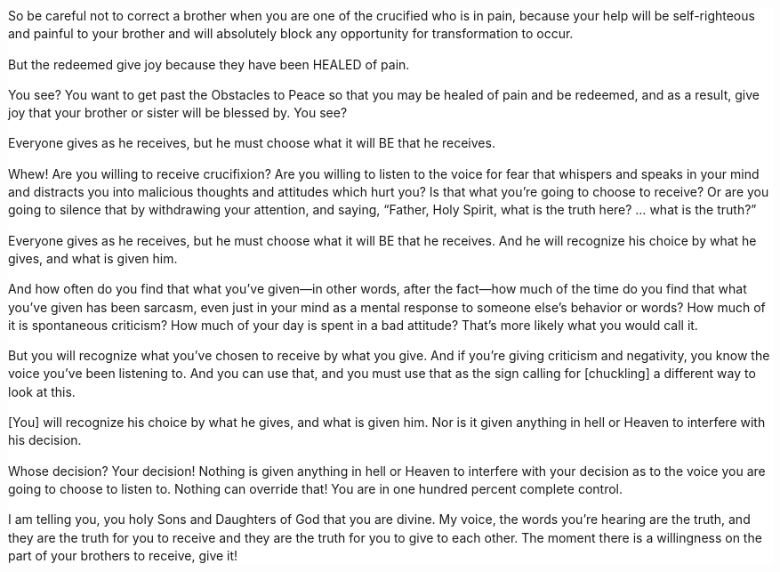 So be careful not to correct a brother when you are one of the crucified
who is in pain, because your help will be self-righteous and painful to
your brother and will absolutely block any opportunity for
transformation to occur.

<div markdown="1" class="well book">
But the redeemed give joy because
they have been HEALED of pain. 
</div> 

You see? You want to get past the Obstacles to Peace so that you may be
healed of pain and be redeemed, and as a result, give joy that your
brother or sister will be blessed by. You see?

<div markdown="1" class="well book">
Everyone gives as he receives, but
he must choose what it will BE that he receives. 
</div> 

Whew! Are you willing to receive crucifixion? Are you willing to listen
to the voice for fear that whispers and speaks in your mind and
distracts you into malicious thoughts and attitudes which hurt you? Is
that what you’re going to choose to receive? Or are you going to silence
that by withdrawing your attention, and saying, “Father, Holy Spirit,
what is the truth here? &hellip; what is the truth?”

<div markdown="1" class="well book">
Everyone gives as he receives, but
he must choose what it will BE that he receives. And he will recognize
his choice by what he gives, and what is given him. 
</div> 

And how often do you find that what you’ve given—in other words, after
the fact—how much of the time do you find that what you’ve given has
been sarcasm, even just in your mind as a mental response to someone
else’s behavior or words? How much of it is spontaneous criticism? How
much of your day is spent in a bad attitude? That’s more likely what you
would call it.

But you will recognize what you’ve chosen to receive by what you give.
And if you’re giving criticism and negativity, you know the voice you’ve
been listening to. And you can use that, and you must use that as the
sign calling for [chuckling] a different way to look at this.

<div markdown="1" class="well book">
[You] will recognize his choice by
what he gives, and what is given him. Nor is it given anything in hell
or Heaven to interfere with his decision. 
</div> 

Whose decision? Your decision! Nothing is given anything in hell or
Heaven to interfere with your decision as to the voice you are going to
choose to listen to. Nothing can override that! You are in one hundred
percent complete control.

I am telling you, you holy Sons and Daughters of God that you are
divine. My voice, the words you’re hearing are the truth, and they are
the truth for you to receive and they are the truth for you to give to
each other. The moment there is a willingness on the part of your
brothers to receive, give it!


[^1]: T19.11 The Lifting of the Veil
[^2]: Mathew 26:36